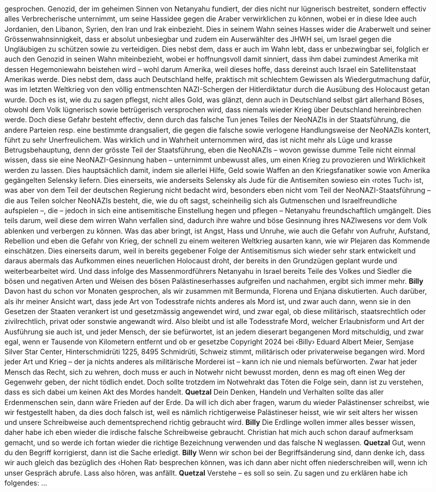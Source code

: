 gesprochen. Genozid, der im geheimen Sinnen von Netanyahu fundiert, der dies nicht nur lügnerisch bestreitet, sondern effectiv alles Verbrecherische unternimmt, um seine Hassidee gegen die Araber verwirklichen zu können, wobei er in diese Idee auch Jordanien, den Libanon, Syrien, den Iran und Irak einbezieht. Dies in seinem Wahn seines Hasses wider die Araberwelt und seiner Grössenwahnsinnigkeit, dass er absolut unbesiegbar und zudem ein Auserwählter des JHWH sei, um Israel gegen die Ungläubigen zu schützen sowie zu verteidigen. Dies nebst dem, dass er auch im Wahn lebt, dass er unbezwingbar sei, folglich er auch den Genozid in seinen Wahn miteinbezieht, wobei er hoffnungsvoll damit sinniert, dass ihm dabei zumindest Amerika mit dessen Hegemoniewahn beistehen wird – wohl darum Amerika, weil dieses hoffe, dass dereinst auch Israel ein Satellitenstaat Amerikas werde. Dies nebst dem, dass auch Deutschland helfe, praktisch mit schlechtem Gewissen als Wiedergutmachung dafür, was im letzten Weltkrieg von den völlig entmenschten NAZI-Schergen der Hitlerdiktatur durch die Ausübung des Holocaust getan wurde. Doch es ist, wie du zu sagen pflegst, nicht alles Gold, was glänzt, denn auch in Deutschland selbst gärt allerhand Böses, obwohl dem Volk lügnerisch sowie betrügerisch versprochen wird, dass niemals wieder Krieg über Deutschland hereinbrechen werde.
Doch diese Gefahr besteht effectiv, denn durch das falsche Tun jenes Teiles der NeoNAZIs in der Staatsführung, die andere Parteien resp. eine bestimmte drangsaliert, die gegen die falsche sowie verlogene Handlungsweise der NeoNAZIs kontert, führt zu sehr Unerfreulichem. Was wirklich und in Wahrheit unternommen wird, das ist nicht mehr als Lüge und krasse Betrugsbehauptung, denn der grösste Teil der Staatsführung, eben die NeoNAZIs – wovon gewisse dumme Teile nicht einmal wissen, dass sie eine NeoNAZI-Gesinnung haben – unternimmt unbewusst alles, um einen Krieg zu provozieren und Wirklichkeit werden zu lassen. Dies hauptsächlich damit, indem sie allerlei Hilfe, Geld sowie Waffen an den Kriegsfanatiker sowie von Amerika gegängelten Selensky liefern. Dies einerseits, wie anderseits Selensky als Jude für die Antisemiten sowieso ein ‹rotes Tuch› ist, was aber von dem Teil der deutschen Regierung nicht bedacht wird, besonders eben nicht vom Teil der NeoNAZI-Staatsführung – die aus Teilen solcher NeoNAZIs besteht, die, wie du oft sagst, scheinheilig sich als Gutmenschen und Israelfreundliche aufspielen –, die – jedoch in sich eine antisemitische Einstellung hegen und pflegen – Netanyahu freundschaftlich umgängelt. Dies teils darum, weil diese dem wirren Wahn verfallen sind, dadurch ihre wahre und böse Gesinnung ihres NAZIwesens vor dem Volk ablenken und verbergen zu können. Was das aber bringt, ist Angst, Hass und Unruhe, wie auch die Gefahr von Aufruhr, Aufstand, Rebellion und eben die Gefahr von Krieg, der schnell zu einem weiteren Weltkrieg ausarten kann, wie wir Plejaren das Kommende einschätzen. Dies einerseits darum, weil in bereits gegebener Folge der Antisemitismus sich wieder sehr stark entwickelt und daraus abermals das Aufkommen eines neuerlichen Holocaust droht, der bereits in den Grundzügen geplant wurde und weiterbearbeitet wird. Und dass infolge des Massenmordführers Netanyahu in Israel bereits Teile des Volkes und Siedler die bösen und negativen Arten und Weisen des bösen Palästineserhasses aufgreifen und nachahmen, ergibt sich immer mehr.
**Billy** Davon hast du schon vor Monaten gesprochen, als wir zusammen mit Bermunda, Florena und Enjana diskutierten. Auch darüber, als ihr meiner Ansicht wart, dass jede Art von Todesstrafe nichts anderes als Mord ist, und zwar auch
dann, wenn sie in den Gesetzen der Staaten verankert ist und gesetzmässig angewendet wird, und zwar egal, ob diese militärisch, staatsrechtlich oder zivilrechtlich, privat oder sonstwie angewandt wird. Also bleibt und ist alle Todesstrafe Mord, welcher Erlaubnisform und Art der Ausführung sie auch ist, und jeder Mensch, der sie befürwortet, ist an jedem dieserart begangenen Mord mitschuldig, und zwar egal, wenn er Tausende von Kilometern entfernt und ob er gesetzbe Copyright 2024 bei ‹Billy› Eduard Albert Meier, Semjase Silver Star Center, Hinterschmidrüti 1225, 8495 Schmidrüti, Schweiz stimmt, militärisch oder privaterweise begangen wird. Mord jeder Art und Krieg – der ja nichts anderes als militärische Morderei ist – kann ich nie und niemals befürworten. Zwar hat jeder Mensch das Recht, sich zu wehren, doch muss er auch in Notwehr nicht bewusst morden, denn es mag oft einen Weg der Gegenwehr geben, der nicht tödlich endet. Doch sollte trotzdem im Notwehrakt das Töten die Folge sein, dann ist zu verstehen, dass es sich dabei um keinen Akt des Mordes handelt.
**Quetzal** Dein Denken, Handeln und Verhalten sollte das aller Erdenmenschen sein, dann wäre Frieden auf der Erde. Da
will ich dich aber fragen, warum du wieder Palästinenser schreibst, wie wir festgestellt haben, da dies doch falsch ist, weil es nämlich richtigerweise Palästineser heisst, wie wir seit alters her wissen und unsere Schreibweise auch dementsprechend richtig gebraucht wird.
**Billy** Die Erdlinge wollen immer alles besser wissen, daher habe ich eben wieder die irdische falsche Schreibweise
gebraucht. Christian hat mich auch schon darauf aufmerksam gemacht, und so werde ich fortan wieder die richtige Bezeichnung verwenden und das falsche N weglassen.
**Quetzal** Gut, wenn du den Begriff korrigierst, dann ist die Sache erledigt.
**Billy** Wenn wir schon bei der Begriffsänderung sind, dann denke ich, dass wir auch gleich das bezüglich des ‹Hohen
Rat› besprechen können, was ich dann aber nicht offen niederschreiben will, wenn ich unser Gespräch abrufe. Lass also hören, was anfällt.
**Quetzal** Verstehe – es soll so sein. Zu sagen und zu erklären habe ich folgendes: …